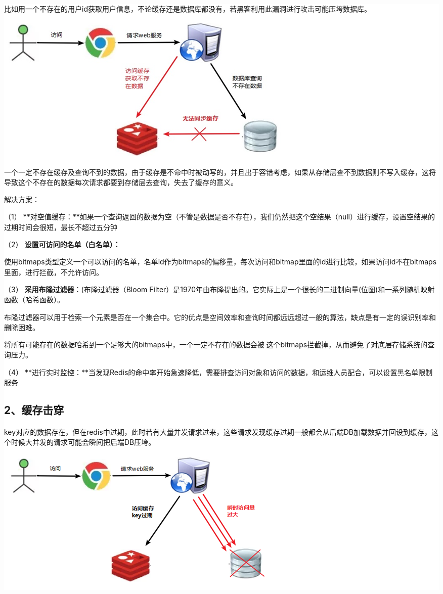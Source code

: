 比如用一个不存在的用户id获取用户信息，不论缓存还是数据库都没有，若黑客利用此漏洞进行攻击可能压垮数据库。

![image-20220304093705723](images/image-20220304093705723.png)

一个一定不存在缓存及查询不到的数据，由于缓存是不命中时被动写的，并且出于容错考虑，如果从存储层查不到数据则不写入缓存，这将导致这个不存在的数据每次请求都要到存储层去查询，失去了缓存的意义。

解决方案：

（1）  **对空值缓存：**如果一个查询返回的数据为空（不管是数据是否不存在），我们仍然把这个空结果（null）进行缓存，设置空结果的过期时间会很短，最长不超过五分钟

（2）  **设置可访问的名单（白名单）：**

使用bitmaps类型定义一个可以访问的名单，名单id作为bitmaps的偏移量，每次访问和bitmap里面的id进行比较，如果访问id不在bitmaps里面，进行拦截，不允许访问。

（3）  **采用布隆过滤器**：(布隆过滤器（Bloom Filter）是1970年由布隆提出的。它实际上是一个很长的二进制向量(位图)和一系列随机映射函数（哈希函数）。

布隆过滤器可以用于检索一个元素是否在一个集合中。它的优点是空间效率和查询时间都远远超过一般的算法，缺点是有一定的误识别率和删除困难。

将所有可能存在的数据哈希到一个足够大的bitmaps中，一个一定不存在的数据会被 这个bitmaps拦截掉，从而避免了对底层存储系统的查询压力。

（4）  **进行实时监控：**当发现Redis的命中率开始急速降低，需要排查访问对象和访问的数据，和运维人员配合，可以设置黑名单限制服务

## 2、缓存击穿

key对应的数据存在，但在redis中过期，此时若有大量并发请求过来，这些请求发现缓存过期一般都会从后端DB加载数据并回设到缓存，这个时候大并发的请求可能会瞬间把后端DB压垮。

![image-20220304094003738](images/image-20220304094003738.png)
